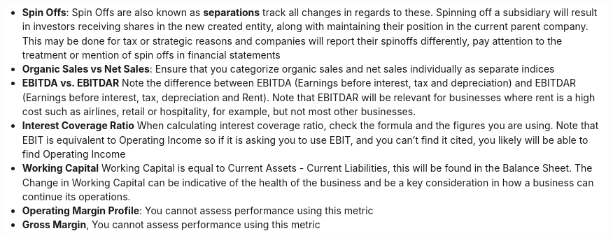 * **Spin Offs**: Spin Offs are also known as **separations** track all changes in regards to these. Spinning off a subsidiary will result in investors receiving shares in the new created entity, along with maintaining their position in the current parent company. This may be done for tax or strategic reasons and companies will report their spinoffs differently, pay attention to the treatment or mention of spin offs in financial statements
* **Organic Sales vs Net Sales**: Ensure that you categorize organic sales and net sales individually as separate indices
* **EBITDA vs. EBITDAR** Note the difference between EBITDA (Earnings before interest, tax and depreciation) and EBITDAR (Earnings before interest, tax, depreciation and Rent). Note that EBITDAR will be relevant for businesses where rent is a high cost such as airlines, retail or hospitality, for example, but not most other businesses.
* **Interest Coverage Ratio** When calculating interest coverage ratio, check the formula and the figures you are using. Note that EBIT is equivalent to Operating Income so if it is asking you to use EBIT, and you can’t find it cited, you likely will be able to find Operating Income
* **Working Capital** Working Capital is equal to Current Assets - Current Liabilities, this will be found in the Balance Sheet. The Change in Working Capital can be indicative of the health of the business and be a key consideration in how a business can continue its operations.
* **Operating Margin Profile**: You cannot assess performance using this metric
* **Gross Margin**, You cannot assess performance using this metric
